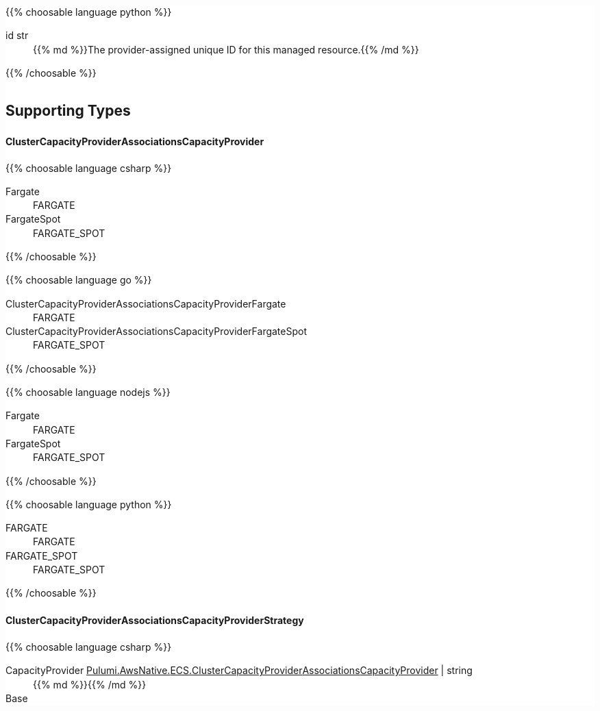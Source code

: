 {{% choosable language python %}}
<dl class="resources-properties"><dt class="property-"
            title="">
        <span id="id_python">
<a href="#id_python" style="color: inherit; text-decoration: inherit;">id</a>
</span>
        <span class="property-indicator"></span>
        <span class="property-type">str</span>
    </dt>
    <dd>{{% md %}}The provider-assigned unique ID for this managed resource.{{% /md %}}</dd></dl>
{{% /choosable %}}







## Supporting Types



<h4 id="clustercapacityproviderassociationscapacityprovider">Cluster<wbr>Capacity<wbr>Provider<wbr>Associations<wbr>Capacity<wbr>Provider</h4>

{{% choosable language csharp %}}
<dl class="tabular"><dt>Fargate</dt>
    <dd>FARGATE</dd><dt>Fargate<wbr>Spot</dt>
    <dd>FARGATE_SPOT</dd></dl>
{{% /choosable %}}

{{% choosable language go %}}
<dl class="tabular"><dt>Cluster<wbr>Capacity<wbr>Provider<wbr>Associations<wbr>Capacity<wbr>Provider<wbr>Fargate</dt>
    <dd>FARGATE</dd><dt>Cluster<wbr>Capacity<wbr>Provider<wbr>Associations<wbr>Capacity<wbr>Provider<wbr>Fargate<wbr>Spot</dt>
    <dd>FARGATE_SPOT</dd></dl>
{{% /choosable %}}

{{% choosable language nodejs %}}
<dl class="tabular"><dt>Fargate</dt>
    <dd>FARGATE</dd><dt>Fargate<wbr>Spot</dt>
    <dd>FARGATE_SPOT</dd></dl>
{{% /choosable %}}

{{% choosable language python %}}
<dl class="tabular"><dt>FARGATE</dt>
    <dd>FARGATE</dd><dt>FARGATE_SPOT</dt>
    <dd>FARGATE_SPOT</dd></dl>
{{% /choosable %}}

<h4 id="clustercapacityproviderassociationscapacityproviderstrategy">Cluster<wbr>Capacity<wbr>Provider<wbr>Associations<wbr>Capacity<wbr>Provider<wbr>Strategy</h4>

{{% choosable language csharp %}}
<dl class="resources-properties"><dt class="property-required"
            title="Required">
        <span id="capacityprovider_csharp">
<a href="#capacityprovider_csharp" style="color: inherit; text-decoration: inherit;">Capacity<wbr>Provider</a>
</span>
        <span class="property-indicator"></span>
        <span class="property-type"><a href="#clustercapacityproviderassociationscapacityprovider">Pulumi.<wbr>Aws<wbr>Native.<wbr>ECS.<wbr>Cluster<wbr>Capacity<wbr>Provider<wbr>Associations<wbr>Capacity<wbr>Provider</a> | string</span>
    </dt>
    <dd>{{% md %}}{{% /md %}}</dd><dt class="property-optional"
            title="Optional">
        <span id="base_csharp">
<a href="#base_csharp" style="color: inherit; text-decoration: inherit;">Base</a>